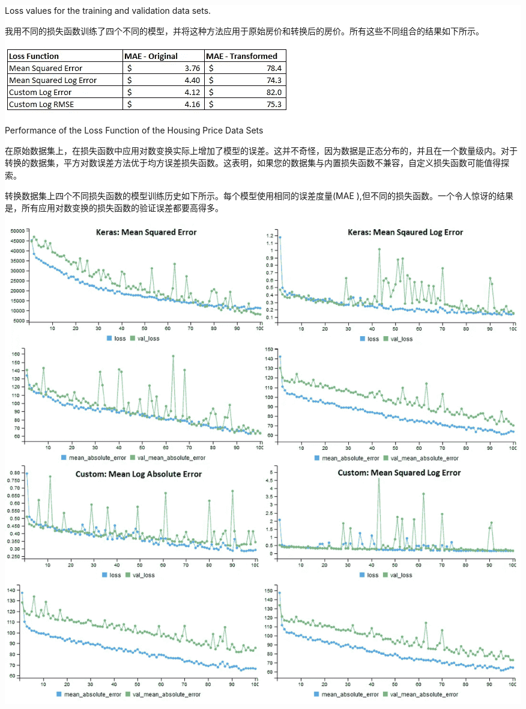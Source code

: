 Loss values for the training and validation data sets.

我用不同的损失函数训练了四个不同的模型，并将这种方法应用于原始房价和转换后的房价。所有这些不同组合的结果如下所示。

![](img/545b34acfd0bf703eabc546cf510045a.png)

Performance of the Loss Function of the Housing Price Data Sets

在原始数据集上，在损失函数中应用对数变换实际上增加了模型的误差。这并不奇怪，因为数据是正态分布的，并且在一个数量级内。对于转换的数据集，平方对数误差方法优于均方误差损失函数。这表明，如果您的数据集与内置损失函数不兼容，自定义损失函数可能值得探索。

转换数据集上四个不同损失函数的模型训练历史如下所示。每个模型使用相同的误差度量(MAE ),但不同的损失函数。一个令人惊讶的结果是，所有应用对数变换的损失函数的验证误差都要高得多。

![](img/16daf04116505d06c8e939ebfcaedabc.png)
